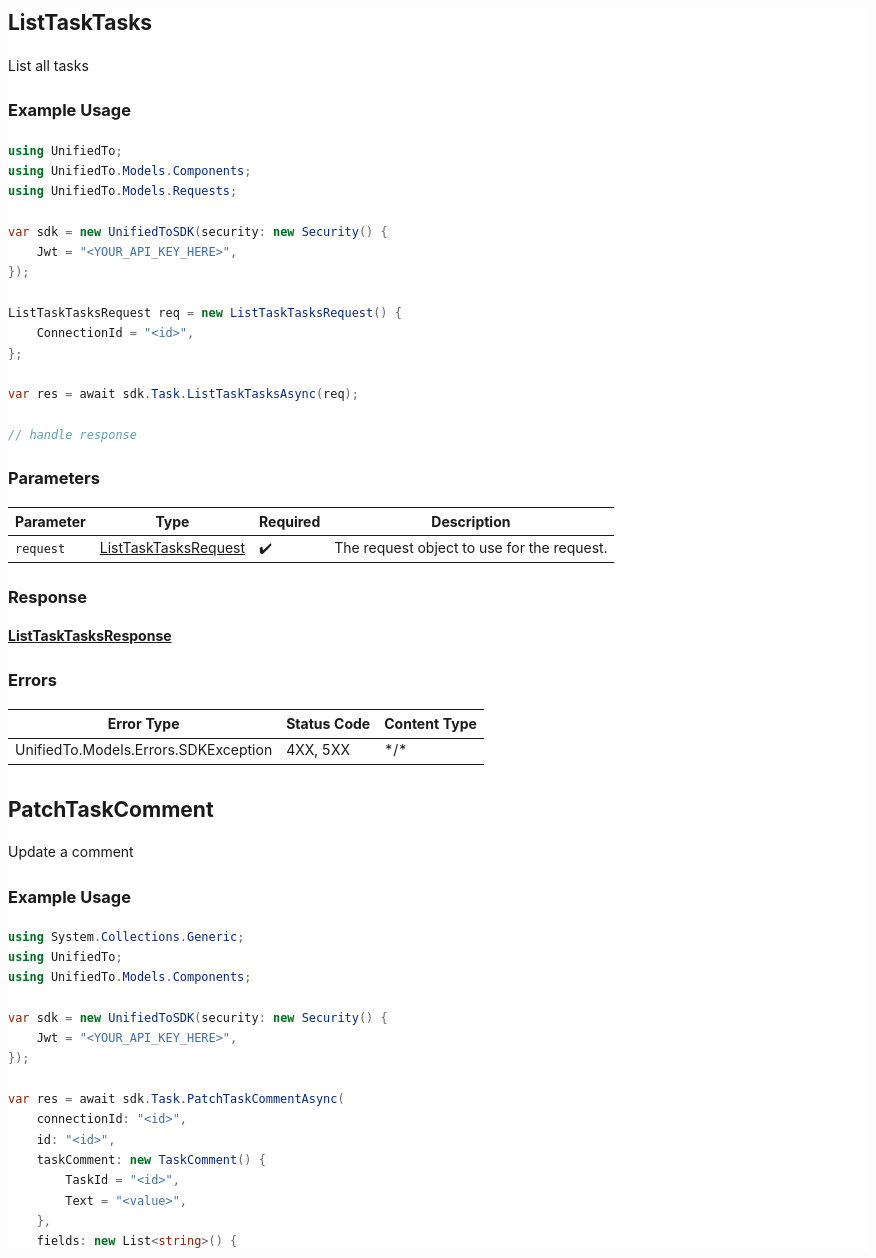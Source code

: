 ## ListTaskTasks

List all tasks

### Example Usage

```csharp
using UnifiedTo;
using UnifiedTo.Models.Components;
using UnifiedTo.Models.Requests;

var sdk = new UnifiedToSDK(security: new Security() {
    Jwt = "<YOUR_API_KEY_HERE>",
});

ListTaskTasksRequest req = new ListTaskTasksRequest() {
    ConnectionId = "<id>",
};

var res = await sdk.Task.ListTaskTasksAsync(req);

// handle response
```

### Parameters

| Parameter                                                             | Type                                                                  | Required                                                              | Description                                                           |
| --------------------------------------------------------------------- | --------------------------------------------------------------------- | --------------------------------------------------------------------- | --------------------------------------------------------------------- |
| `request`                                                             | [ListTaskTasksRequest](../../Models/Requests/ListTaskTasksRequest.md) | :heavy_check_mark:                                                    | The request object to use for the request.                            |

### Response

**[ListTaskTasksResponse](../../Models/Requests/ListTaskTasksResponse.md)**

### Errors

| Error Type                           | Status Code                          | Content Type                         |
| ------------------------------------ | ------------------------------------ | ------------------------------------ |
| UnifiedTo.Models.Errors.SDKException | 4XX, 5XX                             | \*/\*                                |

## PatchTaskComment

Update a comment

### Example Usage

```csharp
using System.Collections.Generic;
using UnifiedTo;
using UnifiedTo.Models.Components;

var sdk = new UnifiedToSDK(security: new Security() {
    Jwt = "<YOUR_API_KEY_HERE>",
});

var res = await sdk.Task.PatchTaskCommentAsync(
    connectionId: "<id>",
    id: "<id>",
    taskComment: new TaskComment() {
        TaskId = "<id>",
        Text = "<value>",
    },
    fields: new List<string>() {
```